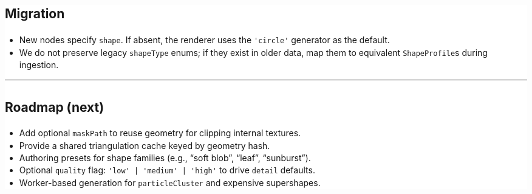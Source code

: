 ## Migration

- New nodes specify `shape`. If absent, the renderer uses the `'circle'` generator as the default.
- We do not preserve legacy `shapeType` enums; if they exist in older data, map them to equivalent `ShapeProfile`s during ingestion.

---

## Roadmap (next)

- Add optional `maskPath` to reuse geometry for clipping internal textures.
- Provide a shared triangulation cache keyed by geometry hash.
- Authoring presets for shape families (e.g., “soft blob”, “leaf”, “sunburst”).
- Optional `quality` flag: `'low' | 'medium' | 'high'` to drive `detail` defaults.
- Worker-based generation for `particleCluster` and expensive supershapes.
